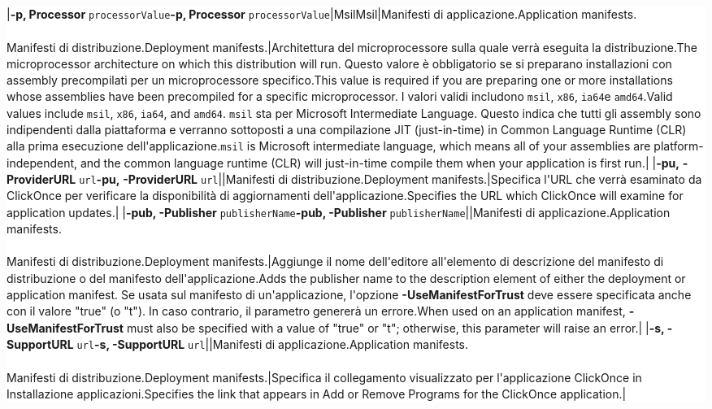 |<span data-ttu-id="e9da8-242">**-p, Processor** `processorValue`</span><span class="sxs-lookup"><span data-stu-id="e9da8-242">**-p, Processor** `processorValue`</span></span>|<span data-ttu-id="e9da8-243">Msil</span><span class="sxs-lookup"><span data-stu-id="e9da8-243">Msil</span></span>|<span data-ttu-id="e9da8-244">Manifesti di applicazione.</span><span class="sxs-lookup"><span data-stu-id="e9da8-244">Application manifests.</span></span><br /><br /> <span data-ttu-id="e9da8-245">Manifesti di distribuzione.</span><span class="sxs-lookup"><span data-stu-id="e9da8-245">Deployment manifests.</span></span>|<span data-ttu-id="e9da8-246">Architettura del microprocessore sulla quale verrà eseguita la distribuzione.</span><span class="sxs-lookup"><span data-stu-id="e9da8-246">The microprocessor architecture on which this distribution will run.</span></span> <span data-ttu-id="e9da8-247">Questo valore è obbligatorio se si preparano installazioni con assembly precompilati per un microprocessore specifico.</span><span class="sxs-lookup"><span data-stu-id="e9da8-247">This value is required if you are preparing one or more installations whose assemblies have been precompiled for a specific microprocessor.</span></span> <span data-ttu-id="e9da8-248">I valori validi includono `msil`, `x86`, `ia64`e `amd64`.</span><span class="sxs-lookup"><span data-stu-id="e9da8-248">Valid values include `msil`, `x86`, `ia64`, and `amd64`.</span></span> <span data-ttu-id="e9da8-249">`msil` sta per Microsoft Intermediate Language. Questo indica che tutti gli assembly sono indipendenti dalla piattaforma e verranno sottoposti a una compilazione JIT (just-in-time) in Common Language Runtime (CLR) alla prima esecuzione dell'applicazione.</span><span class="sxs-lookup"><span data-stu-id="e9da8-249">`msil` is Microsoft intermediate language, which means all of your assemblies are platform-independent, and the common language runtime (CLR) will just-in-time compile them when your application is first run.</span></span>|
|<span data-ttu-id="e9da8-250">**-pu,** **-ProviderURL** `url`</span><span class="sxs-lookup"><span data-stu-id="e9da8-250">**-pu,** **-ProviderURL** `url`</span></span>||<span data-ttu-id="e9da8-251">Manifesti di distribuzione.</span><span class="sxs-lookup"><span data-stu-id="e9da8-251">Deployment manifests.</span></span>|<span data-ttu-id="e9da8-252">Specifica l'URL che verrà esaminato da ClickOnce per verificare la disponibilità di aggiornamenti dell'applicazione.</span><span class="sxs-lookup"><span data-stu-id="e9da8-252">Specifies the URL which ClickOnce will examine for application updates.</span></span>|
|<span data-ttu-id="e9da8-253">**-pub, -Publisher** `publisherName`</span><span class="sxs-lookup"><span data-stu-id="e9da8-253">**-pub, -Publisher** `publisherName`</span></span>||<span data-ttu-id="e9da8-254">Manifesti di applicazione.</span><span class="sxs-lookup"><span data-stu-id="e9da8-254">Application manifests.</span></span><br /><br /> <span data-ttu-id="e9da8-255">Manifesti di distribuzione.</span><span class="sxs-lookup"><span data-stu-id="e9da8-255">Deployment manifests.</span></span>|<span data-ttu-id="e9da8-256">Aggiunge il nome dell'editore all'elemento di descrizione del manifesto di distribuzione o del manifesto dell'applicazione.</span><span class="sxs-lookup"><span data-stu-id="e9da8-256">Adds the publisher name to the description element of either the deployment or application manifest.</span></span> <span data-ttu-id="e9da8-257">Se usata sul manifesto di un'applicazione, l'opzione **-UseManifestForTrust** deve essere specificata anche con il valore "true" (o "t"). In caso contrario, il parametro genererà un errore.</span><span class="sxs-lookup"><span data-stu-id="e9da8-257">When used on an application manifest, **-UseManifestForTrust** must also be specified with a value of "true" or "t"; otherwise, this parameter will raise an error.</span></span>|
|<span data-ttu-id="e9da8-258">**-s, -SupportURL**  `url`</span><span class="sxs-lookup"><span data-stu-id="e9da8-258">**-s, -SupportURL**  `url`</span></span>||<span data-ttu-id="e9da8-259">Manifesti di applicazione.</span><span class="sxs-lookup"><span data-stu-id="e9da8-259">Application manifests.</span></span><br /><br /> <span data-ttu-id="e9da8-260">Manifesti di distribuzione.</span><span class="sxs-lookup"><span data-stu-id="e9da8-260">Deployment manifests.</span></span>|<span data-ttu-id="e9da8-261">Specifica il collegamento visualizzato per l'applicazione ClickOnce in Installazione applicazioni.</span><span class="sxs-lookup"><span data-stu-id="e9da8-261">Specifies the link that appears in Add or Remove Programs for the ClickOnce application.</span></span>|